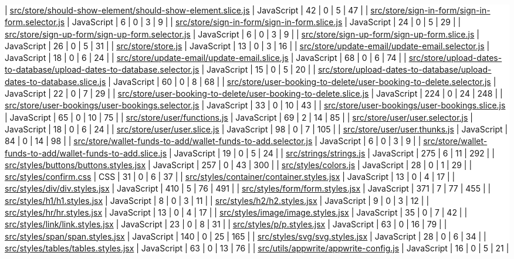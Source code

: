 | [src/store/should-show-element/should-show-element.slice.js](/src/store/should-show-element/should-show-element.slice.js) | JavaScript | 42 | 0 | 5 | 47 |
| [src/store/sign-in-form/sign-in-form.selector.js](/src/store/sign-in-form/sign-in-form.selector.js) | JavaScript | 6 | 0 | 3 | 9 |
| [src/store/sign-in-form/sign-in-form.slice.js](/src/store/sign-in-form/sign-in-form.slice.js) | JavaScript | 24 | 0 | 5 | 29 |
| [src/store/sign-up-form/sign-up-form.selector.js](/src/store/sign-up-form/sign-up-form.selector.js) | JavaScript | 6 | 0 | 3 | 9 |
| [src/store/sign-up-form/sign-up-form.slice.js](/src/store/sign-up-form/sign-up-form.slice.js) | JavaScript | 26 | 0 | 5 | 31 |
| [src/store/store.js](/src/store/store.js) | JavaScript | 13 | 0 | 3 | 16 |
| [src/store/update-email/update-email.selector.js](/src/store/update-email/update-email.selector.js) | JavaScript | 18 | 0 | 6 | 24 |
| [src/store/update-email/update-email.slice.js](/src/store/update-email/update-email.slice.js) | JavaScript | 68 | 0 | 6 | 74 |
| [src/store/upload-dates-to-database/upload-dates-to-database.selector.js](/src/store/upload-dates-to-database/upload-dates-to-database.selector.js) | JavaScript | 15 | 0 | 5 | 20 |
| [src/store/upload-dates-to-database/upload-dates-to-database.slice.js](/src/store/upload-dates-to-database/upload-dates-to-database.slice.js) | JavaScript | 60 | 0 | 8 | 68 |
| [src/store/user-booking-to-delete/user-booking-to-delete.selector.js](/src/store/user-booking-to-delete/user-booking-to-delete.selector.js) | JavaScript | 22 | 0 | 7 | 29 |
| [src/store/user-booking-to-delete/user-booking-to-delete.slice.js](/src/store/user-booking-to-delete/user-booking-to-delete.slice.js) | JavaScript | 224 | 0 | 24 | 248 |
| [src/store/user-bookings/user-bookings.selector.js](/src/store/user-bookings/user-bookings.selector.js) | JavaScript | 33 | 0 | 10 | 43 |
| [src/store/user-bookings/user-bookings.slice.js](/src/store/user-bookings/user-bookings.slice.js) | JavaScript | 65 | 0 | 10 | 75 |
| [src/store/user/functions.js](/src/store/user/functions.js) | JavaScript | 69 | 2 | 14 | 85 |
| [src/store/user/user.selector.js](/src/store/user/user.selector.js) | JavaScript | 18 | 0 | 6 | 24 |
| [src/store/user/user.slice.js](/src/store/user/user.slice.js) | JavaScript | 98 | 0 | 7 | 105 |
| [src/store/user/user.thunks.js](/src/store/user/user.thunks.js) | JavaScript | 84 | 0 | 14 | 98 |
| [src/store/wallet-funds-to-add/wallet-funds-to-add.selector.js](/src/store/wallet-funds-to-add/wallet-funds-to-add.selector.js) | JavaScript | 6 | 0 | 3 | 9 |
| [src/store/wallet-funds-to-add/wallet-funds-to-add.slice.js](/src/store/wallet-funds-to-add/wallet-funds-to-add.slice.js) | JavaScript | 19 | 0 | 5 | 24 |
| [src/strings/strings.js](/src/strings/strings.js) | JavaScript | 275 | 6 | 11 | 292 |
| [src/styles/buttons/buttons.styles.jsx](/src/styles/buttons/buttons.styles.jsx) | JavaScript | 257 | 0 | 43 | 300 |
| [src/styles/colors.js](/src/styles/colors.js) | JavaScript | 28 | 0 | 1 | 29 |
| [src/styles/confirm.css](/src/styles/confirm.css) | CSS | 31 | 0 | 6 | 37 |
| [src/styles/container/container.styles.jsx](/src/styles/container/container.styles.jsx) | JavaScript | 13 | 0 | 4 | 17 |
| [src/styles/div/div.styles.jsx](/src/styles/div/div.styles.jsx) | JavaScript | 410 | 5 | 76 | 491 |
| [src/styles/form/form.styles.jsx](/src/styles/form/form.styles.jsx) | JavaScript | 371 | 7 | 77 | 455 |
| [src/styles/h1/h1.styles.jsx](/src/styles/h1/h1.styles.jsx) | JavaScript | 8 | 0 | 3 | 11 |
| [src/styles/h2/h2.styles.jsx](/src/styles/h2/h2.styles.jsx) | JavaScript | 9 | 0 | 3 | 12 |
| [src/styles/hr/hr.styles.jsx](/src/styles/hr/hr.styles.jsx) | JavaScript | 13 | 0 | 4 | 17 |
| [src/styles/image/image.styles.jsx](/src/styles/image/image.styles.jsx) | JavaScript | 35 | 0 | 7 | 42 |
| [src/styles/link/link.styles.jsx](/src/styles/link/link.styles.jsx) | JavaScript | 23 | 0 | 8 | 31 |
| [src/styles/p/p.styles.jsx](/src/styles/p/p.styles.jsx) | JavaScript | 63 | 0 | 16 | 79 |
| [src/styles/span/span.styles.jsx](/src/styles/span/span.styles.jsx) | JavaScript | 140 | 0 | 25 | 165 |
| [src/styles/svg/svg.styles.jsx](/src/styles/svg/svg.styles.jsx) | JavaScript | 28 | 0 | 6 | 34 |
| [src/styles/tables/tables.styles.jsx](/src/styles/tables/tables.styles.jsx) | JavaScript | 63 | 0 | 13 | 76 |
| [src/utils/appwrite/appwrite-config.js](/src/utils/appwrite/appwrite-config.js) | JavaScript | 16 | 0 | 5 | 21 |